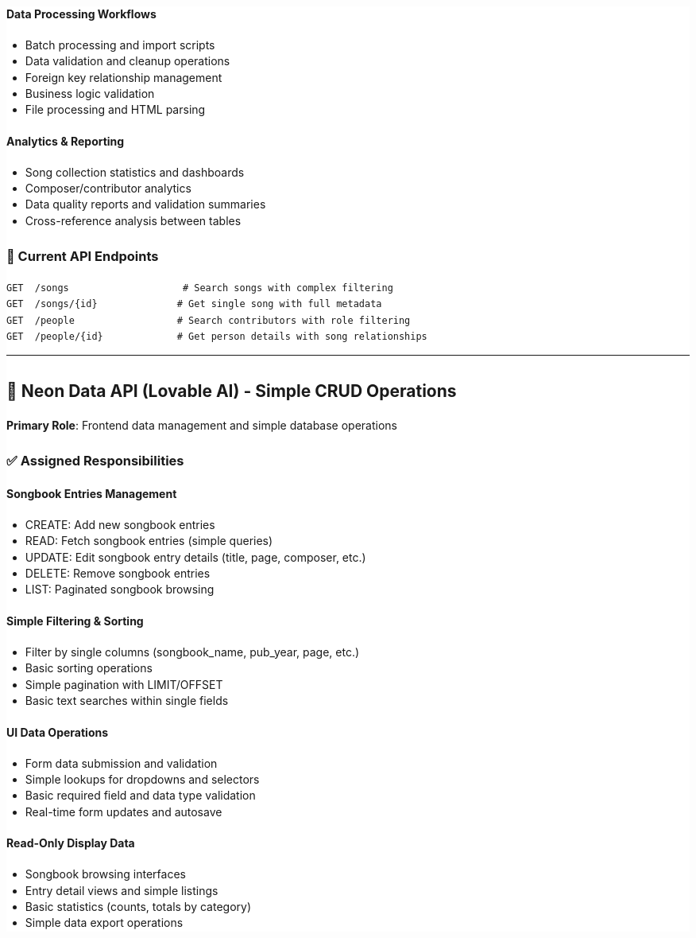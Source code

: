 #### **Data Processing Workflows**
- Batch processing and import scripts
- Data validation and cleanup operations
- Foreign key relationship management
- Business logic validation
- File processing and HTML parsing

#### **Analytics & Reporting**
- Song collection statistics and dashboards
- Composer/contributor analytics
- Data quality reports and validation summaries
- Cross-reference analysis between tables

### 🔗 Current API Endpoints
```
GET  /songs                    # Search songs with complex filtering
GET  /songs/{id}              # Get single song with full metadata
GET  /people                  # Search contributors with role filtering
GET  /people/{id}             # Get person details with song relationships
```

---

## 🔗 Neon Data API (Lovable AI) - Simple CRUD Operations

**Primary Role**: Frontend data management and simple database operations

### ✅ Assigned Responsibilities

#### **Songbook Entries Management**
- CREATE: Add new songbook entries
- READ: Fetch songbook entries (simple queries)
- UPDATE: Edit songbook entry details (title, page, composer, etc.)
- DELETE: Remove songbook entries
- LIST: Paginated songbook browsing

#### **Simple Filtering & Sorting**
- Filter by single columns (songbook_name, pub_year, page, etc.)
- Basic sorting operations
- Simple pagination with LIMIT/OFFSET
- Basic text searches within single fields

#### **UI Data Operations**
- Form data submission and validation
- Simple lookups for dropdowns and selectors
- Basic required field and data type validation
- Real-time form updates and autosave

#### **Read-Only Display Data**
- Songbook browsing interfaces
- Entry detail views and simple listings
- Basic statistics (counts, totals by category)
- Simple data export operations
